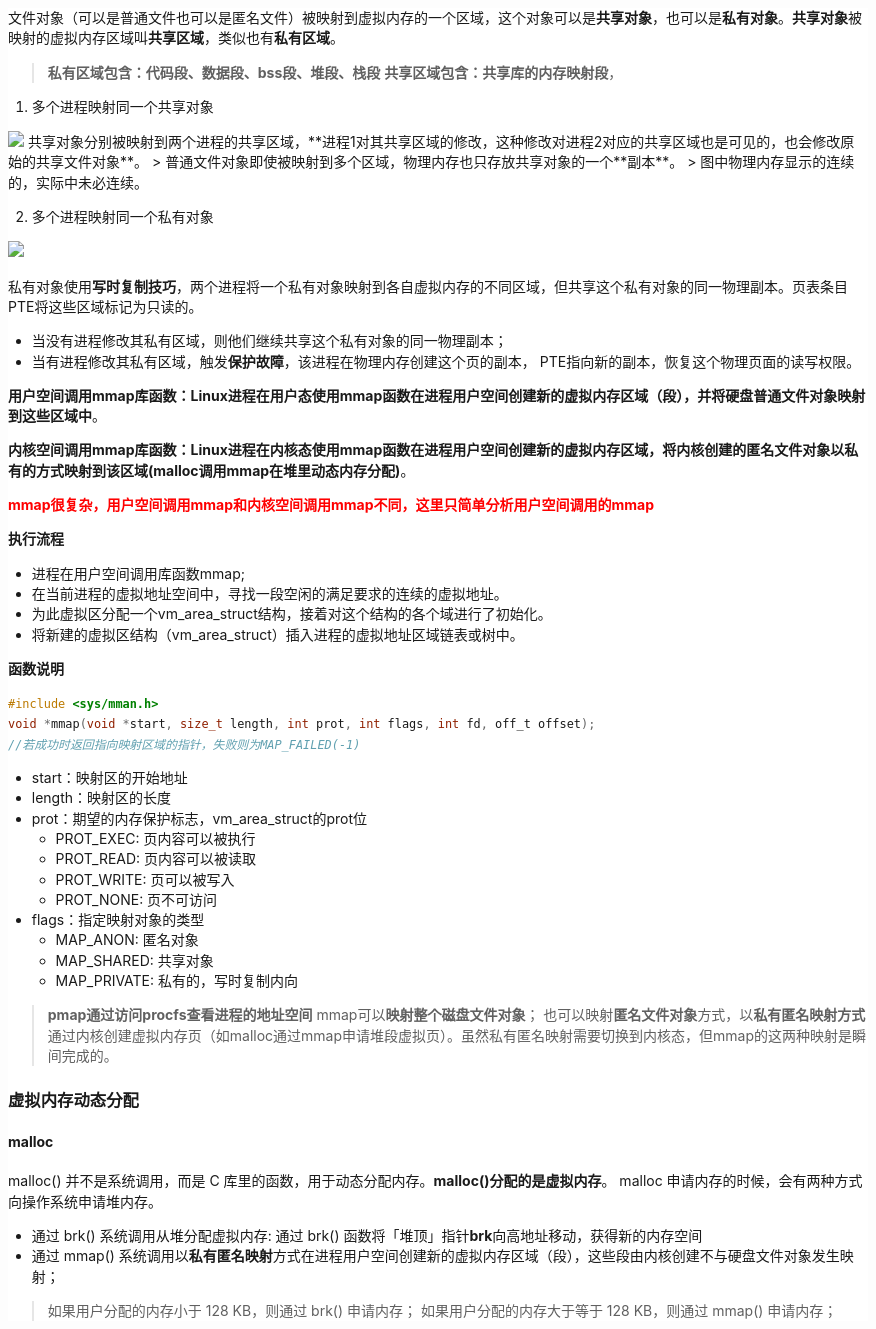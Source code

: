 文件对象（可以是普通文件也可以是匿名文件）被映射到虚拟内存的一个区域，这个对象可以是**共享对象**，也可以是**私有对象**。**共享对象**被映射的虚拟内存区域叫**共享区域**，类似也有**私有区域**。
> **私有区域包含：代码段、数据段、bss段、堆段、栈段**
> **共享区域包含：共享库的内存映射段**，

1. 多个进程映射同一个共享对象
<img src="https://images--hosting.oss-cn-chengdu.aliyuncs.com/os/vm_mmap1.png"/>
共享对象分别被映射到两个进程的共享区域，**进程1对其共享区域的修改，这种修改对进程2对应的共享区域也是可见的，也会修改原始的共享文件对象**。
> 普通文件对象即使被映射到多个区域，物理内存也只存放共享对象的一个**副本**。
> 图中物理内存显示的连续的，实际中未必连续。

2. 多个进程映射同一个私有对象
<img src="https://images--hosting.oss-cn-chengdu.aliyuncs.com/os/vm_mmap2.png"/>

私有对象使用**写时复制技巧**，两个进程将一个私有对象映射到各自虚拟内存的不同区域，但共享这个私有对象的同一物理副本。页表条目PTE将这些区域标记为只读的。
- 当没有进程修改其私有区域，则他们继续共享这个私有对象的同一物理副本；
- 当有进程修改其私有区域，触发**保护故障**，该进程在物理内存创建这个页的副本， PTE指向新的副本，恢复这个物理页面的读写权限。

**用户空间调用mmap库函数：Linux进程在用户态使用mmap函数在进程用户空间创建新的虚拟内存区域（段），并将硬盘普通文件对象映射到这些区域中**。

**内核空间调用mmap库函数：Linux进程在内核态使用mmap函数在进程用户空间创建新的虚拟内存区域，将内核创建的匿名文件对象以私有的方式映射到该区域(malloc调用mmap在堆里动态内存分配)**。

**<font color=Red> mmap很复杂，用户空间调用mmap和内核空间调用mmap不同，这里只简单分析用户空间调用的mmap</font>**

**执行流程**
- 进程在用户空间调用库函数mmap;
- 在当前进程的虚拟地址空间中，寻找一段空闲的满足要求的连续的虚拟地址。
- 为此虚拟区分配一个vm_area_struct结构，接着对这个结构的各个域进行了初始化。
- 将新建的虚拟区结构（vm_area_struct）插入进程的虚拟地址区域链表或树中。

**函数说明**
```c
#include <sys/mman.h>
void *mmap(void *start, size_t length, int prot, int flags, int fd, off_t offset);
//若成功时返回指向映射区域的指针，失败则为MAP_FAILED(-1)
```
- start：映射区的开始地址
- length：映射区的长度
- prot：期望的内存保护标志，vm_area_struct的prot位
   - PROT_EXEC: 页内容可以被执行
   - PROT_READ: 页内容可以被读取
   - PROT_WRITE: 页可以被写入
   - PROT_NONE: 页不可访问
- flags：指定映射对象的类型
  - MAP_ANON: 匿名对象
  - MAP_SHARED: 共享对象
  - MAP_PRIVATE: 私有的，写时复制内向
> **pmap通过访问procfs查看进程的地址空间**
> mmap可以**映射整个磁盘文件对象**； 也可以映射**匿名文件对象**方式，以**私有匿名映射方式**通过内核创建虚拟内存页（如malloc通过mmap申请堆段虚拟页）。虽然私有匿名映射需要切换到内核态，但mmap的这两种映射是瞬间完成的。

### 虚拟内存动态分配
#### malloc
malloc() 并不是系统调用，而是 C 库里的函数，用于动态分配内存。**malloc()分配的是虚拟内存**。
malloc 申请内存的时候，会有两种方式向操作系统申请堆内存。
- 通过 brk() 系统调用从堆分配虚拟内存: 通过 brk() 函数将「堆顶」指针**brk**向高地址移动，获得新的内存空间
- 通过 mmap() 系统调用以**私有匿名映射**方式在进程用户空间创建新的虚拟内存区域（段），这些段由内核创建不与硬盘文件对象发生映射；
> 如果用户分配的内存小于 128 KB，则通过 brk() 申请内存；
> 如果用户分配的内存大于等于 128 KB，则通过 mmap() 申请内存；

